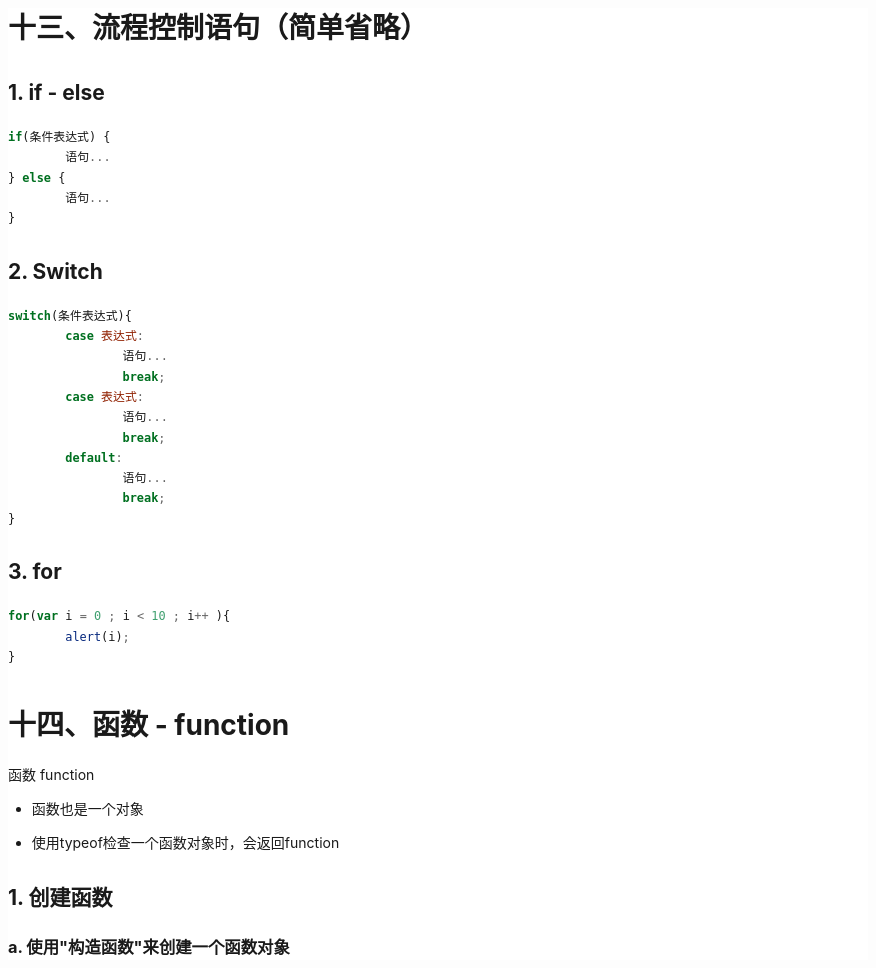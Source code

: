

# 十三、流程控制语句（简单省略）

## 1. if - else 

```js
if(条件表达式) {
		语句...
} else {
		语句...
}
```

## 2. Switch

```js
switch(条件表达式){
		case 表达式:
				语句...
				break;
		case 表达式:
				语句...
			 	break;
		default:
				语句...
				break;
}
```

## 3. for

```js
for(var i = 0 ; i < 10 ; i++ ){
		alert(i);
}
```



# 十四、函数 - function

函数 function

* 函数也是一个对象

* 使用typeof检查一个函数对象时，会返回function



## 1. 创建函数

### a. 使用"构造函数"来创建一个函数对象
